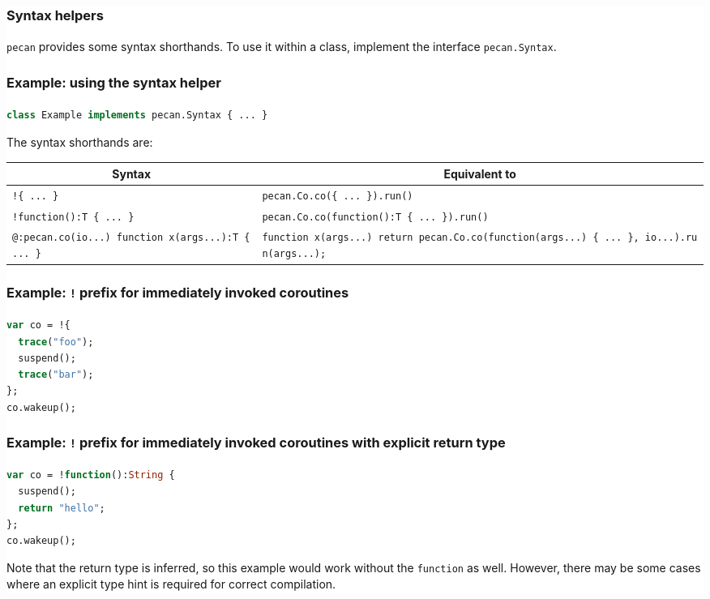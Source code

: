 ### Syntax helpers

`pecan` provides some syntax shorthands. To use it within a class, implement the interface `pecan.Syntax`.

<div class="example">

### Example: using the syntax helper

```haxe
class Example implements pecan.Syntax { ... }
```
</div>

The syntax shorthands are:

| Syntax | Equivalent to |
| ------ | ------------- |
| `!{ ... }` | `pecan.Co.co({ ... }).run()` |
| `!function():T { ... }` | `pecan.Co.co(function():T { ... }).run()` |
| `@:pecan.co(io...) function x(args...):T { ... }` | `function x(args...) return pecan.Co.co(function(args...) { ... }, io...).run(args...);` |

<div class="example">

### Example: `!` prefix for immediately invoked coroutines

```haxe
var co = !{
  trace("foo");
  suspend();
  trace("bar");
};
co.wakeup();
```
</div>

<div class="example">

### Example: `!` prefix for immediately invoked coroutines with explicit return type

```haxe
var co = !function():String {
  suspend();
  return "hello";
};
co.wakeup();
```

Note that the return type is inferred, so this example would work without the `function` as well. However, there may be some cases where an explicit type hint is required for correct compilation.
</div>

<div class="example">
